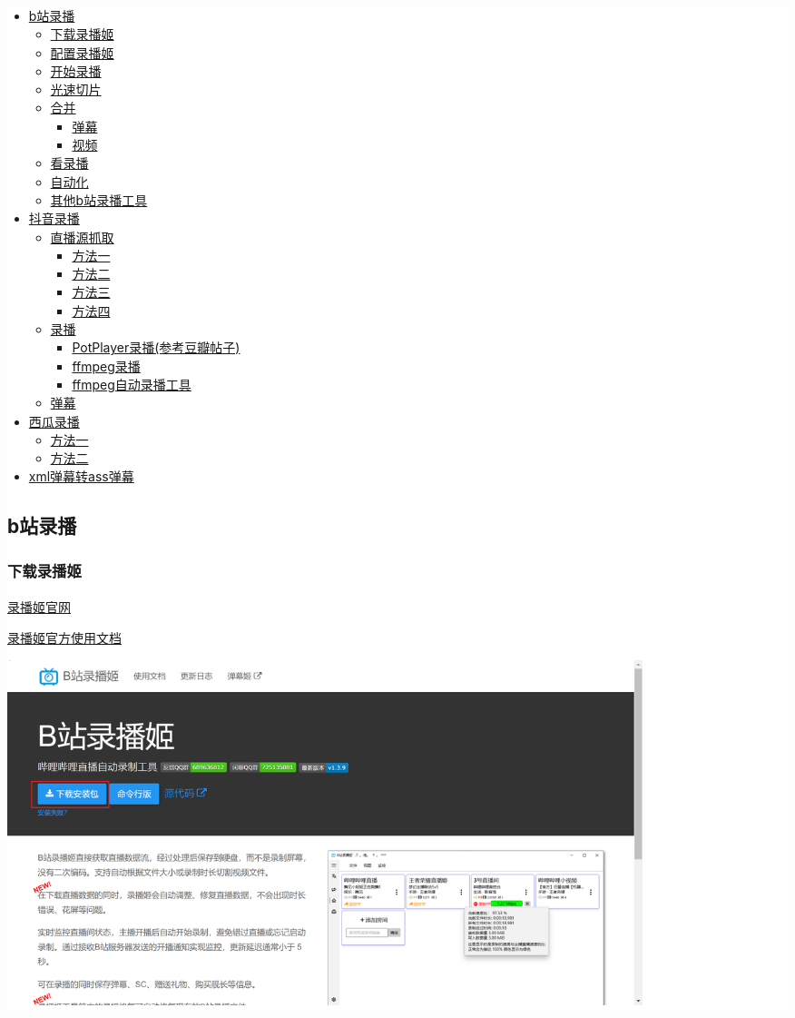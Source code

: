 - [b站录播](#b站录播)
  - [下载录播姬](#下载录播姬)
  - [配置录播姬](#配置录播姬)
  - [开始录播](#开始录播)
  - [光速切片](#光速切片)
  - [合并](#合并)
    - [弹幕](#弹幕)
    - [视频](#视频)
  - [看录播](#看录播)
  - [自动化](#自动化)
  - [其他b站录播工具](#其他b站录播工具)
- [抖音录播](#抖音录播)
  - [直播源抓取](#直播源抓取)
    - [方法一](#方法一)
    - [方法二](#方法二)
    - [方法三](#方法三)
    - [方法四](#方法四)
  - [录播](#录播)
    - [PotPlayer录播(参考豆瓣帖子)](#PotPlayer录播(参考豆瓣帖子))
    - [ffmpeg录播](#ffmpeg录播)
    - [ffmpeg自动录播工具](#ffmpeg自动录播工具)
  - [弹幕](#弹幕)
- [西瓜录播](#西瓜录播)
  - [方法一](#方法一)
  - [方法二](#方法二)
- [xml弹幕转ass弹幕](#xml弹幕转ass弹幕)

## b站录播

### 下载录播姬

[录播姬官网](https://rec.danmuji.org/)

[录播姬官方使用文档](https://rec.danmuji.org/docs/)

<img src="picture/Snipaste_2021-08-27_14-45-37.png" alt="Snipaste_2021-08-27_14-45-37" width="700" />
